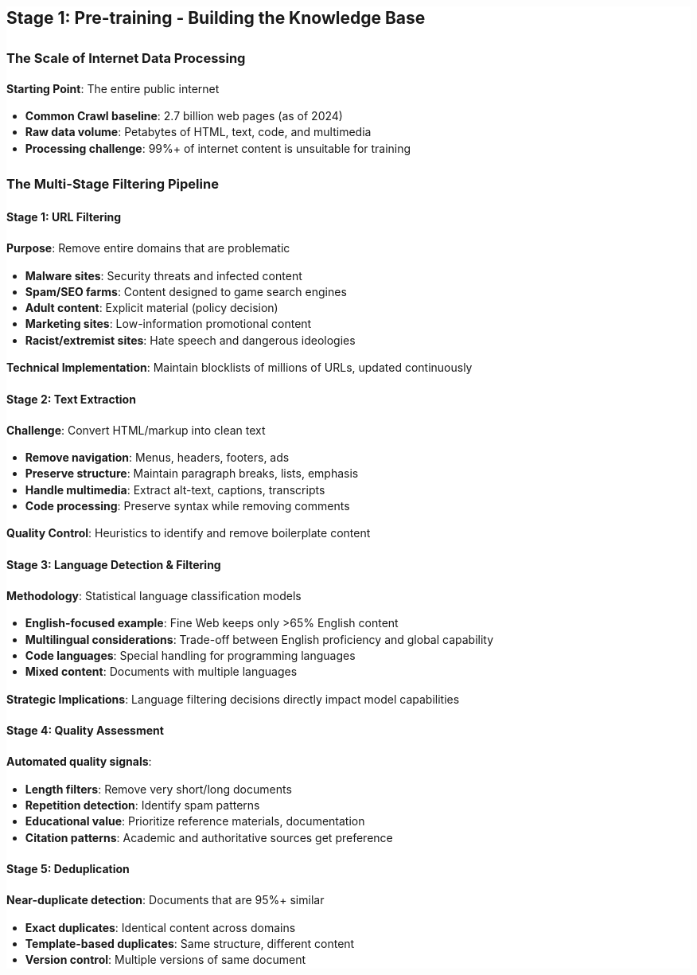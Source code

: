 
## Stage 1: Pre-training - Building the Knowledge Base

### The Scale of Internet Data Processing

**Starting Point**: The entire public internet
- **Common Crawl baseline**: 2.7 billion web pages (as of 2024)
- **Raw data volume**: Petabytes of HTML, text, code, and multimedia
- **Processing challenge**: 99%+ of internet content is unsuitable for training

### The Multi-Stage Filtering Pipeline

#### Stage 1: URL Filtering
**Purpose**: Remove entire domains that are problematic
- **Malware sites**: Security threats and infected content
- **Spam/SEO farms**: Content designed to game search engines
- **Adult content**: Explicit material (policy decision)
- **Marketing sites**: Low-information promotional content
- **Racist/extremist sites**: Hate speech and dangerous ideologies

**Technical Implementation**: Maintain blocklists of millions of URLs, updated continuously

#### Stage 2: Text Extraction
**Challenge**: Convert HTML/markup into clean text
- **Remove navigation**: Menus, headers, footers, ads
- **Preserve structure**: Maintain paragraph breaks, lists, emphasis
- **Handle multimedia**: Extract alt-text, captions, transcripts
- **Code processing**: Preserve syntax while removing comments

**Quality Control**: Heuristics to identify and remove boilerplate content

#### Stage 3: Language Detection & Filtering
**Methodology**: Statistical language classification models
- **English-focused example**: Fine Web keeps only >65% English content
- **Multilingual considerations**: Trade-off between English proficiency and global capability
- **Code languages**: Special handling for programming languages
- **Mixed content**: Documents with multiple languages

**Strategic Implications**: Language filtering decisions directly impact model capabilities

#### Stage 4: Quality Assessment
**Automated quality signals**:
- **Length filters**: Remove very short/long documents
- **Repetition detection**: Identify spam patterns
- **Educational value**: Prioritize reference materials, documentation
- **Citation patterns**: Academic and authoritative sources get preference

#### Stage 5: Deduplication
**Near-duplicate detection**: Documents that are 95%+ similar
- **Exact duplicates**: Identical content across domains
- **Template-based duplicates**: Same structure, different content
- **Version control**: Multiple versions of same document
